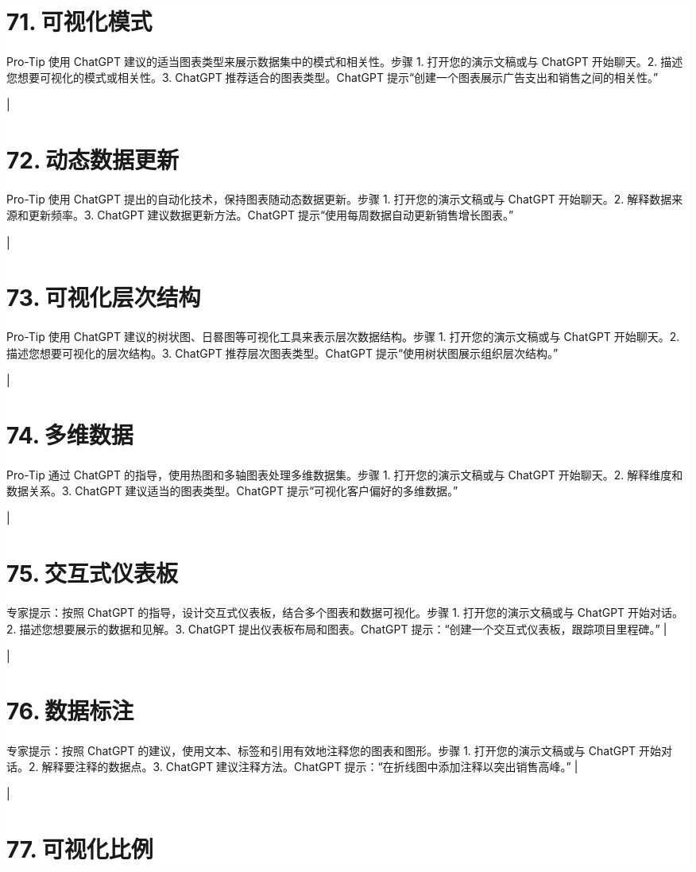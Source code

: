 # 71. 可视化模式

Pro-Tip 使用 ChatGPT 建议的适当图表类型来展示数据集中的模式和相关性。步骤 1. 打开您的演示文稿或与 ChatGPT 开始聊天。2. 描述您想要可视化的模式或相关性。3. ChatGPT 推荐适合的图表类型。ChatGPT 提示“创建一个图表展示广告支出和销售之间的相关性。”

|

# 72. 动态数据更新

Pro-Tip 使用 ChatGPT 提出的自动化技术，保持图表随动态数据更新。步骤 1. 打开您的演示文稿或与 ChatGPT 开始聊天。2. 解释数据来源和更新频率。3. ChatGPT 建议数据更新方法。ChatGPT 提示“使用每周数据自动更新销售增长图表。”

|

# 73. 可视化层次结构

Pro-Tip 使用 ChatGPT 建议的树状图、日晷图等可视化工具来表示层次数据结构。步骤 1. 打开您的演示文稿或与 ChatGPT 开始聊天。2. 描述您想要可视化的层次结构。3. ChatGPT 推荐层次图表类型。ChatGPT 提示“使用树状图展示组织层次结构。”

|

# 74. 多维数据

Pro-Tip 通过 ChatGPT 的指导，使用热图和多轴图表处理多维数据集。步骤 1. 打开您的演示文稿或与 ChatGPT 开始聊天。2. 解释维度和数据关系。3. ChatGPT 建议适当的图表类型。ChatGPT 提示“可视化客户偏好的多维数据。”

|

# 75. 交互式仪表板

专家提示：按照 ChatGPT 的指导，设计交互式仪表板，结合多个图表和数据可视化。步骤 1\. 打开您的演示文稿或与 ChatGPT 开始对话。2\. 描述您想要展示的数据和见解。3\. ChatGPT 提出仪表板布局和图表。ChatGPT 提示：“创建一个交互式仪表板，跟踪项目里程碑。” |

|

# 76\. 数据标注

专家提示：按照 ChatGPT 的建议，使用文本、标签和引用有效地注释您的图表和图形。步骤 1\. 打开您的演示文稿或与 ChatGPT 开始对话。2\. 解释要注释的数据点。3\. ChatGPT 建议注释方法。ChatGPT 提示：“在折线图中添加注释以突出销售高峰。” |

|

# 77\. 可视化比例
